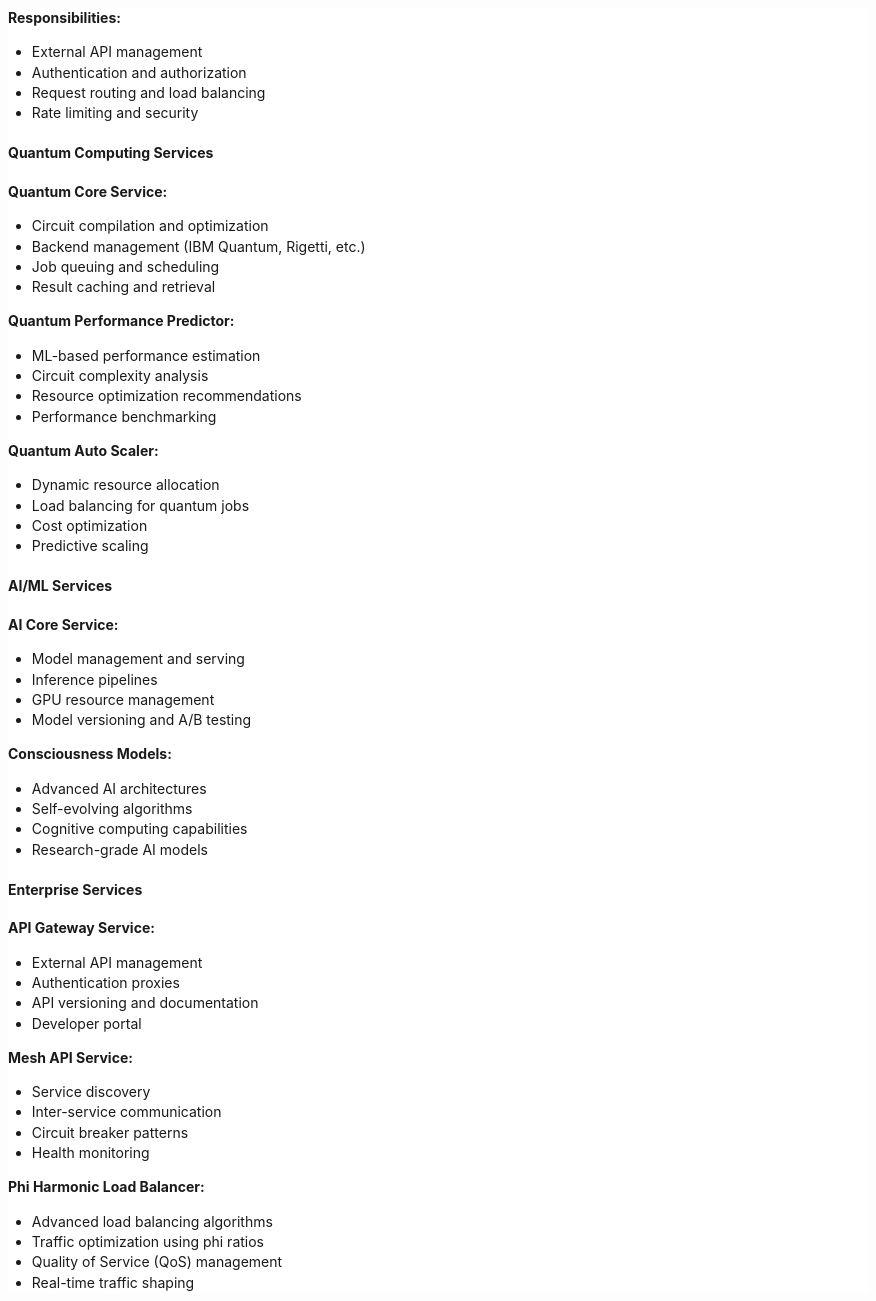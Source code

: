 **Responsibilities:**
- External API management
- Authentication and authorization
- Request routing and load balancing
- Rate limiting and security

#### Quantum Computing Services

**Quantum Core Service:**
- Circuit compilation and optimization
- Backend management (IBM Quantum, Rigetti, etc.)
- Job queuing and scheduling
- Result caching and retrieval

**Quantum Performance Predictor:**
- ML-based performance estimation
- Circuit complexity analysis
- Resource optimization recommendations
- Performance benchmarking

**Quantum Auto Scaler:**
- Dynamic resource allocation
- Load balancing for quantum jobs
- Cost optimization
- Predictive scaling

#### AI/ML Services

**AI Core Service:**
- Model management and serving
- Inference pipelines
- GPU resource management
- Model versioning and A/B testing

**Consciousness Models:**
- Advanced AI architectures
- Self-evolving algorithms
- Cognitive computing capabilities
- Research-grade AI models

#### Enterprise Services

**API Gateway Service:**
- External API management
- Authentication proxies
- API versioning and documentation
- Developer portal

**Mesh API Service:**
- Service discovery
- Inter-service communication
- Circuit breaker patterns
- Health monitoring

**Phi Harmonic Load Balancer:**
- Advanced load balancing algorithms
- Traffic optimization using phi ratios
- Quality of Service (QoS) management
- Real-time traffic shaping
